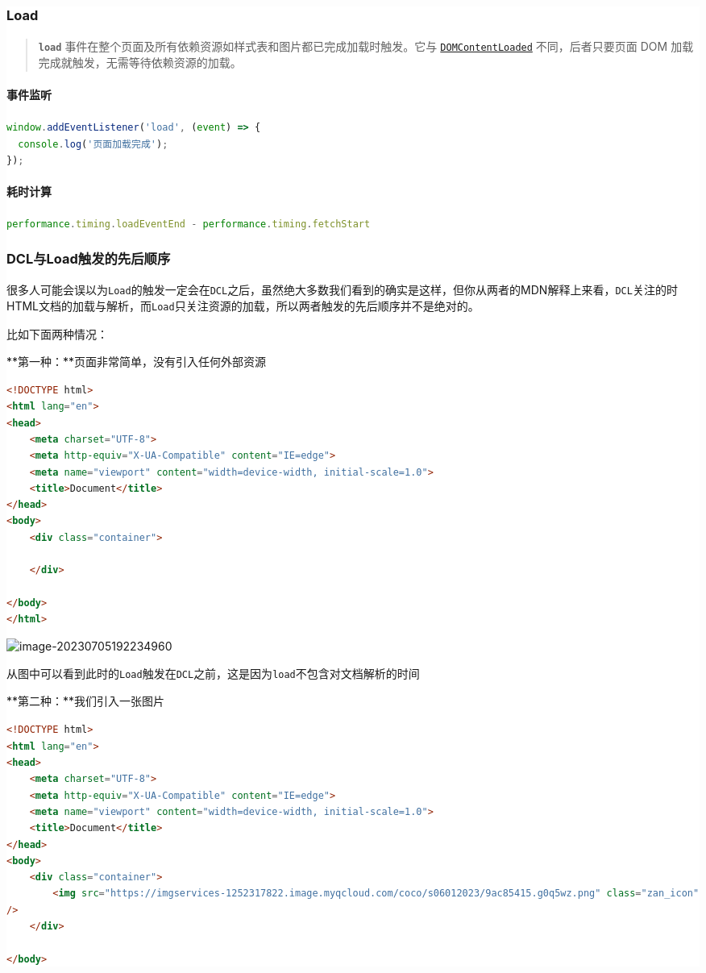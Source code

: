 ### Load

> **`load`** 事件在整个页面及所有依赖资源如样式表和图片都已完成加载时触发。它与 [`DOMContentLoaded`](https://developer.mozilla.org/zh-CN/docs/Web/API/Document/DOMContentLoaded_event) 不同，后者只要页面 DOM 加载完成就触发，无需等待依赖资源的加载。

#### 事件监听

```js
window.addEventListener('load', (event) => {
  console.log('页面加载完成');
});
```

#### 耗时计算

```js
performance.timing.loadEventEnd - performance.timing.fetchStart
```

### DCL与Load触发的先后顺序

很多人可能会误以为`Load`的触发一定会在`DCL`之后，虽然绝大多数我们看到的确实是这样，但你从两者的MDN解释上来看，`DCL`关注的时HTML文档的加载与解析，而`Load`只关注资源的加载，所以两者触发的先后顺序并不是绝对的。

比如下面两种情况：

**第一种：**页面非常简单，没有引入任何外部资源

```html
<!DOCTYPE html>
<html lang="en">
<head>
    <meta charset="UTF-8">
    <meta http-equiv="X-UA-Compatible" content="IE=edge">
    <meta name="viewport" content="width=device-width, initial-scale=1.0">
    <title>Document</title>
</head>
<body>
    <div class="container">
        
    </div>

</body>
</html>
```

![image-20230705192234960](/Users/songyao/Desktop/songyao/fe-nanjiu/images/0417/load2-2.png)

从图中可以看到此时的`Load`触发在`DCL`之前，这是因为`load`不包含对文档解析的时间

**第二种：**我们引入一张图片

```html
<!DOCTYPE html>
<html lang="en">
<head>
    <meta charset="UTF-8">
    <meta http-equiv="X-UA-Compatible" content="IE=edge">
    <meta name="viewport" content="width=device-width, initial-scale=1.0">
    <title>Document</title>
</head>
<body>
    <div class="container">
        <img src="https://imgservices-1252317822.image.myqcloud.com/coco/s06012023/9ac85415.g0q5wz.png" class="zan_icon" />
    </div>

</body>
```